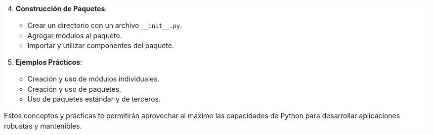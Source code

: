 4. **Construcción de Paquetes**:
   - Crear un directorio con un archivo `__init__.py`.
   - Agregar módulos al paquete.
   - Importar y utilizar componentes del paquete.

5. **Ejemplos Prácticos**:
   - Creación y uso de módulos individuales.
   - Creación y uso de paquetes.
   - Uso de paquetes estándar y de terceros.

Estos conceptos y prácticas te permitirán aprovechar al máximo las capacidades de Python para desarrollar aplicaciones robustas y mantenibles.